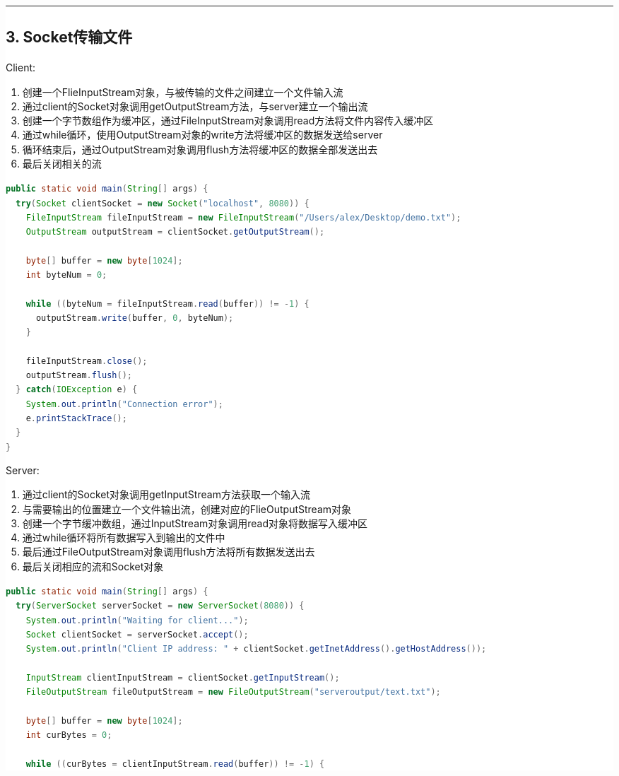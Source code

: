 <hr>









## 3. Socket传输文件

Client:

1. 创建一个FlieInputStream对象，与被传输的文件之间建立一个文件输入流
2. 通过client的Socket对象调用getOutputStream方法，与server建立一个输出流
3. 创建一个字节数组作为缓冲区，通过FileInputStream对象调用read方法将文件内容传入缓冲区
4. 通过while循环，使用OutputStream对象的write方法将缓冲区的数据发送给server
5. 循环结束后，通过OutputStream对象调用flush方法将缓冲区的数据全部发送出去
6. 最后关闭相关的流

```java
public static void main(String[] args) {
  try(Socket clientSocket = new Socket("localhost", 8080)) {
    FileInputStream fileInputStream = new FileInputStream("/Users/alex/Desktop/demo.txt");
    OutputStream outputStream = clientSocket.getOutputStream();

    byte[] buffer = new byte[1024];
    int byteNum = 0;

    while ((byteNum = fileInputStream.read(buffer)) != -1) {
      outputStream.write(buffer, 0, byteNum);
    }
    
    fileInputStream.close();
    outputStream.flush();
  } catch(IOException e) {
    System.out.println("Connection error");
    e.printStackTrace();
  }
}
```







Server:

1. 通过client的Socket对象调用getInputStream方法获取一个输入流
2. 与需要输出的位置建立一个文件输出流，创建对应的FlieOutputStream对象
3. 创建一个字节缓冲数组，通过InputStream对象调用read对象将数据写入缓冲区
4. 通过while循环将所有数据写入到输出的文件中
5. 最后通过FileOutputStream对象调用flush方法将所有数据发送出去
6. 最后关闭相应的流和Socket对象

```java
public static void main(String[] args) {
  try(ServerSocket serverSocket = new ServerSocket(8080)) {
    System.out.println("Waiting for client...");
    Socket clientSocket = serverSocket.accept();
    System.out.println("Client IP address: " + clientSocket.getInetAddress().getHostAddress());

    InputStream clientInputStream = clientSocket.getInputStream();
    FileOutputStream fileOutputStream = new FileOutputStream("serveroutput/text.txt");

    byte[] buffer = new byte[1024];
    int curBytes = 0;

    while ((curBytes = clientInputStream.read(buffer)) != -1) {
```